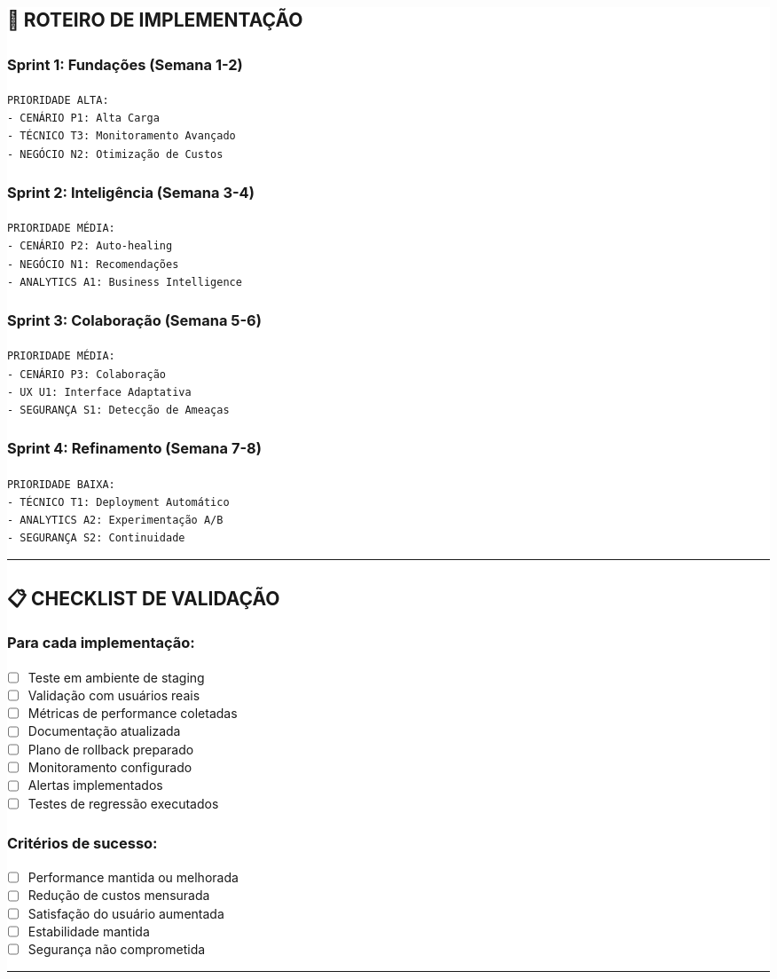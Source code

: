 ## 🎯 ROTEIRO DE IMPLEMENTAÇÃO

### Sprint 1: Fundações (Semana 1-2)
```
PRIORIDADE ALTA:
- CENÁRIO P1: Alta Carga
- TÉCNICO T3: Monitoramento Avançado
- NEGÓCIO N2: Otimização de Custos
```

### Sprint 2: Inteligência (Semana 3-4)
```
PRIORIDADE MÉDIA:
- CENÁRIO P2: Auto-healing
- NEGÓCIO N1: Recomendações
- ANALYTICS A1: Business Intelligence
```

### Sprint 3: Colaboração (Semana 5-6)
```
PRIORIDADE MÉDIA:
- CENÁRIO P3: Colaboração
- UX U1: Interface Adaptativa
- SEGURANÇA S1: Detecção de Ameaças
```

### Sprint 4: Refinamento (Semana 7-8)
```
PRIORIDADE BAIXA:
- TÉCNICO T1: Deployment Automático
- ANALYTICS A2: Experimentação A/B
- SEGURANÇA S2: Continuidade
```

---

## 📋 CHECKLIST DE VALIDAÇÃO

### Para cada implementação:
- [ ] Teste em ambiente de staging
- [ ] Validação com usuários reais
- [ ] Métricas de performance coletadas
- [ ] Documentação atualizada
- [ ] Plano de rollback preparado
- [ ] Monitoramento configurado
- [ ] Alertas implementados
- [ ] Testes de regressão executados

### Critérios de sucesso:
- [ ] Performance mantida ou melhorada
- [ ] Redução de custos mensurada
- [ ] Satisfação do usuário aumentada
- [ ] Estabilidade mantida
- [ ] Segurança não comprometida

---
